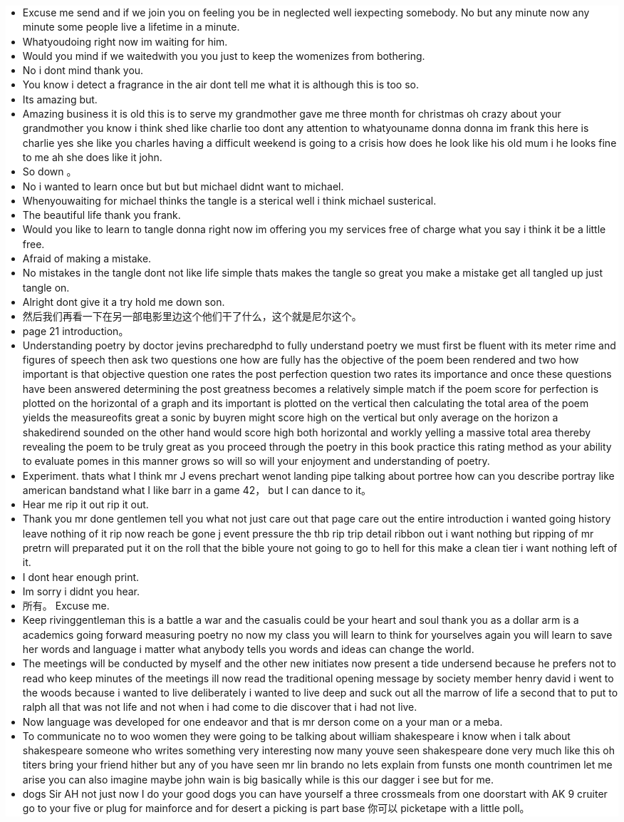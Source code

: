 - Excuse me send and if we join you on feeling you be in neglected well iexpecting somebody. No but any minute now any minute some people live a lifetime in a minute.
- Whatyoudoing right now im waiting for him.
- Would you mind if we waitedwith you you just to keep the womenizes from bothering.
- No i dont mind thank you.
- You know i detect a fragrance in the air dont tell me what it is although this is too so.
- Its amazing but.
- Amazing business it is old this is to serve my grandmother gave me three month for christmas oh crazy about your grandmother you know i think shed like charlie too dont any attention to whatyouname donna donna im frank this here is charlie yes she like you charles having a difficult weekend is going to a crisis how does he look like his old mum i he looks fine to me ah she does like it john.
- So down 。
- No i wanted to learn once but but but michael didnt want to michael.
- Whenyouwaiting for michael thinks the tangle is a sterical well i think michael susterical.
- The beautiful life thank you frank.
- Would you like to learn to tangle donna right now im offering you my services free of charge what you say i think it be a little free.
- Afraid of making a mistake.
- No mistakes in the tangle dont not like life simple thats makes the tangle so great you make a mistake get all tangled up just tangle on.
- Alright dont give it a try hold me down son.
- 然后我们再看一下在另一部电影里边这个他们干了什么，这个就是尼尔这个。
- page 21 introduction。
- Understanding poetry by doctor jevins precharedphd to fully understand poetry we must first be fluent with its meter rime and figures of speech then ask two questions one how are fully has the objective of the poem been rendered and two how important is that objective question one rates the post perfection question two rates its importance and once these questions have been answered determining the post greatness becomes a relatively simple match if the poem score for perfection is plotted on the horizontal of a graph and its important is plotted on the vertical then calculating the total area of the poem yields the measureofits great a sonic by buyren might score high on the vertical but only average on the horizon a shakedirend sounded on the other hand would score high both horizontal and workly yelling a massive total area thereby revealing the poem to be truly great as you proceed through the poetry in this book practice this rating method as your ability to evaluate pomes in this manner grows so will so will your enjoyment and understanding of poetry.
- Experiment. thats what I think mr J evens prechart wenot landing pipe talking about portree how can you describe portray like american bandstand what I like barr in a game 42， but I can dance to it。
- Hear me rip it out rip it out.
- Thank you mr done gentlemen tell you what not just care out that page care out the entire introduction i wanted going history leave nothing of it rip now reach be gone j event pressure the thb rip trip detail ribbon out i want nothing but ripping of mr pretrn will preparated put it on the roll that the bible youre not going to go to hell for this make a clean tier i want nothing left of it.
- I dont hear enough print.
- Im sorry i didnt you hear.
- 所有。 Excuse me.
- Keep rivinggentleman this is a battle a war and the casualis could be your heart and soul thank you as a dollar arm is a academics going forward measuring poetry no now my class you will learn to think for yourselves again you will learn to save her words and language i matter what anybody tells you words and ideas can change the world.
- The meetings will be conducted by myself and the other new initiates now present a tide undersend because he prefers not to read who keep minutes of the meetings ill now read the traditional opening message by society member henry david i went to the woods because i wanted to live deliberately i wanted to live deep and suck out all the marrow of life a second that to put to ralph all that was not life and not when i had come to die discover that i had not live.
- Now language was developed for one endeavor and that is mr derson come on a your man or a meba.
- To communicate no to woo women they were going to be talking about william shakespeare i know when i talk about shakespeare someone who writes something very interesting now many youve seen shakespeare done very much like this oh titers bring your friend hither but any of you have seen mr lin brando no lets explain from funsts one month countrimen let me arise you can also imagine maybe john wain is big basically while is this our dagger i see but for me.
- dogs Sir AH not just now I do your good dogs you can have yourself a three crossmeals from one doorstart with AK 9 cruiter go to your five or plug for mainforce and for desert a picking is part base 你可以 picketape with a little poll。